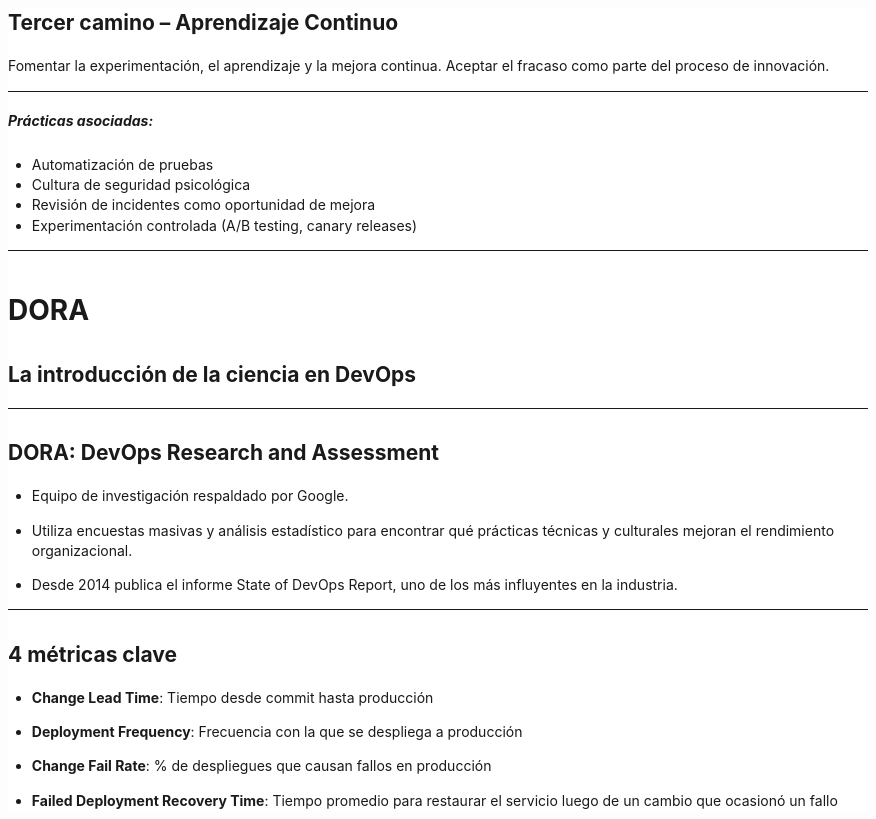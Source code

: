 ## Tercer camino – Aprendizaje Continuo

Fomentar la experimentación, el aprendizaje y la mejora continua.
Aceptar el fracaso como parte del proceso de innovación.

<hr>

##### Prácticas asociadas:

 - Automatización de pruebas
 - Cultura de seguridad psicológica
 - Revisión de incidentes como oportunidad de mejora
 - Experimentación controlada (A/B testing, canary releases)

---




# DORA
## La introducción de la ciencia en DevOps

---

## DORA: DevOps Research and Assessment

* Equipo de investigación respaldado por Google.

* Utiliza encuestas masivas y análisis estadístico para encontrar qué prácticas técnicas y culturales mejoran el rendimiento organizacional.

* Desde 2014 publica el informe State of DevOps Report, uno de los más influyentes en la industria.


---

## 4 métricas clave

<div class="container">
<div class="col">

- **Change Lead Time**: Tiempo desde commit hasta producción

- **Deployment Frequency**: Frecuencia con la que se despliega a producción

</div>
<div class="col">

- **Change Fail Rate**: % de despliegues que causan fallos en producción

- **Failed Deployment Recovery Time**: Tiempo promedio para restaurar el servicio luego de un cambio que ocasionó un fallo

</div>
</div>
